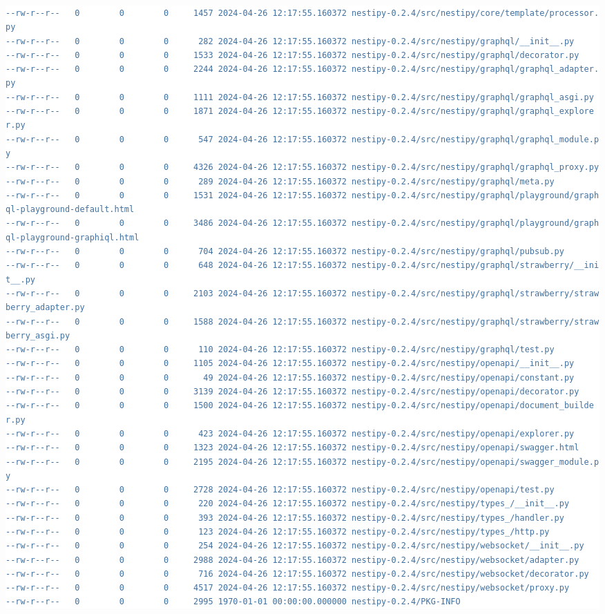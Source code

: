 ```diff
--rw-r--r--   0        0        0     1457 2024-04-26 12:17:55.160372 nestipy-0.2.4/src/nestipy/core/template/processor.py
--rw-r--r--   0        0        0      282 2024-04-26 12:17:55.160372 nestipy-0.2.4/src/nestipy/graphql/__init__.py
--rw-r--r--   0        0        0     1533 2024-04-26 12:17:55.160372 nestipy-0.2.4/src/nestipy/graphql/decorator.py
--rw-r--r--   0        0        0     2244 2024-04-26 12:17:55.160372 nestipy-0.2.4/src/nestipy/graphql/graphql_adapter.py
--rw-r--r--   0        0        0     1111 2024-04-26 12:17:55.160372 nestipy-0.2.4/src/nestipy/graphql/graphql_asgi.py
--rw-r--r--   0        0        0     1871 2024-04-26 12:17:55.160372 nestipy-0.2.4/src/nestipy/graphql/graphql_explorer.py
--rw-r--r--   0        0        0      547 2024-04-26 12:17:55.160372 nestipy-0.2.4/src/nestipy/graphql/graphql_module.py
--rw-r--r--   0        0        0     4326 2024-04-26 12:17:55.160372 nestipy-0.2.4/src/nestipy/graphql/graphql_proxy.py
--rw-r--r--   0        0        0      289 2024-04-26 12:17:55.160372 nestipy-0.2.4/src/nestipy/graphql/meta.py
--rw-r--r--   0        0        0     1531 2024-04-26 12:17:55.160372 nestipy-0.2.4/src/nestipy/graphql/playground/graphql-playground-default.html
--rw-r--r--   0        0        0     3486 2024-04-26 12:17:55.160372 nestipy-0.2.4/src/nestipy/graphql/playground/graphql-playground-graphiql.html
--rw-r--r--   0        0        0      704 2024-04-26 12:17:55.160372 nestipy-0.2.4/src/nestipy/graphql/pubsub.py
--rw-r--r--   0        0        0      648 2024-04-26 12:17:55.160372 nestipy-0.2.4/src/nestipy/graphql/strawberry/__init__.py
--rw-r--r--   0        0        0     2103 2024-04-26 12:17:55.160372 nestipy-0.2.4/src/nestipy/graphql/strawberry/strawberry_adapter.py
--rw-r--r--   0        0        0     1588 2024-04-26 12:17:55.160372 nestipy-0.2.4/src/nestipy/graphql/strawberry/strawberry_asgi.py
--rw-r--r--   0        0        0      110 2024-04-26 12:17:55.160372 nestipy-0.2.4/src/nestipy/graphql/test.py
--rw-r--r--   0        0        0     1105 2024-04-26 12:17:55.160372 nestipy-0.2.4/src/nestipy/openapi/__init__.py
--rw-r--r--   0        0        0       49 2024-04-26 12:17:55.160372 nestipy-0.2.4/src/nestipy/openapi/constant.py
--rw-r--r--   0        0        0     3139 2024-04-26 12:17:55.160372 nestipy-0.2.4/src/nestipy/openapi/decorator.py
--rw-r--r--   0        0        0     1500 2024-04-26 12:17:55.160372 nestipy-0.2.4/src/nestipy/openapi/document_builder.py
--rw-r--r--   0        0        0      423 2024-04-26 12:17:55.160372 nestipy-0.2.4/src/nestipy/openapi/explorer.py
--rw-r--r--   0        0        0     1323 2024-04-26 12:17:55.160372 nestipy-0.2.4/src/nestipy/openapi/swagger.html
--rw-r--r--   0        0        0     2195 2024-04-26 12:17:55.160372 nestipy-0.2.4/src/nestipy/openapi/swagger_module.py
--rw-r--r--   0        0        0     2728 2024-04-26 12:17:55.160372 nestipy-0.2.4/src/nestipy/openapi/test.py
--rw-r--r--   0        0        0      220 2024-04-26 12:17:55.160372 nestipy-0.2.4/src/nestipy/types_/__init__.py
--rw-r--r--   0        0        0      393 2024-04-26 12:17:55.160372 nestipy-0.2.4/src/nestipy/types_/handler.py
--rw-r--r--   0        0        0      123 2024-04-26 12:17:55.160372 nestipy-0.2.4/src/nestipy/types_/http.py
--rw-r--r--   0        0        0      254 2024-04-26 12:17:55.160372 nestipy-0.2.4/src/nestipy/websocket/__init__.py
--rw-r--r--   0        0        0     2988 2024-04-26 12:17:55.160372 nestipy-0.2.4/src/nestipy/websocket/adapter.py
--rw-r--r--   0        0        0      716 2024-04-26 12:17:55.160372 nestipy-0.2.4/src/nestipy/websocket/decorator.py
--rw-r--r--   0        0        0     4517 2024-04-26 12:17:55.160372 nestipy-0.2.4/src/nestipy/websocket/proxy.py
--rw-r--r--   0        0        0     2995 1970-01-01 00:00:00.000000 nestipy-0.2.4/PKG-INFO
```